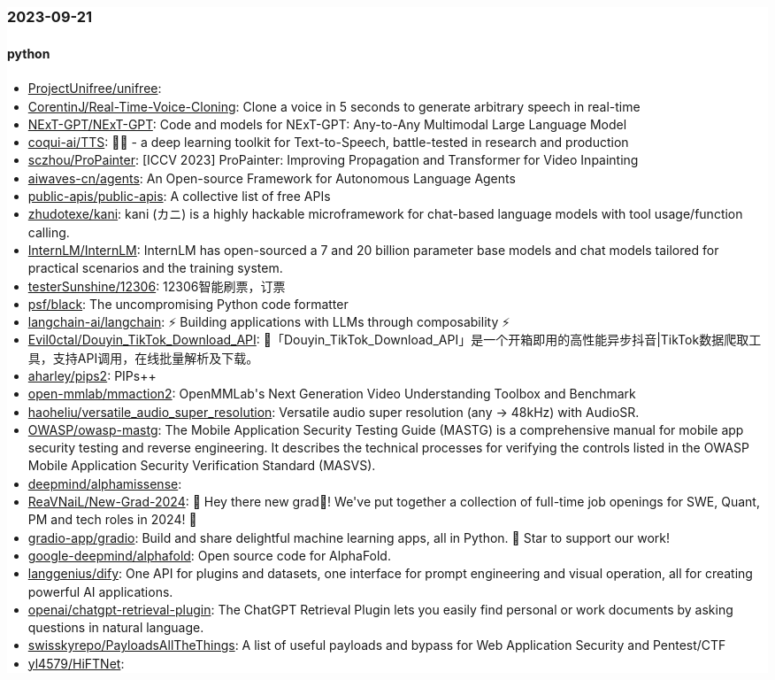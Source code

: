 ### 2023-09-21

#### python
* [ProjectUnifree/unifree](https://github.com/ProjectUnifree/unifree): 
* [CorentinJ/Real-Time-Voice-Cloning](https://github.com/CorentinJ/Real-Time-Voice-Cloning): Clone a voice in 5 seconds to generate arbitrary speech in real-time
* [NExT-GPT/NExT-GPT](https://github.com/NExT-GPT/NExT-GPT): Code and models for NExT-GPT: Any-to-Any Multimodal Large Language Model
* [coqui-ai/TTS](https://github.com/coqui-ai/TTS): 🐸💬 - a deep learning toolkit for Text-to-Speech, battle-tested in research and production
* [sczhou/ProPainter](https://github.com/sczhou/ProPainter): [ICCV 2023] ProPainter: Improving Propagation and Transformer for Video Inpainting
* [aiwaves-cn/agents](https://github.com/aiwaves-cn/agents): An Open-source Framework for Autonomous Language Agents
* [public-apis/public-apis](https://github.com/public-apis/public-apis): A collective list of free APIs
* [zhudotexe/kani](https://github.com/zhudotexe/kani): kani (カニ) is a highly hackable microframework for chat-based language models with tool usage/function calling.
* [InternLM/InternLM](https://github.com/InternLM/InternLM): InternLM has open-sourced a 7 and 20 billion parameter base models and chat models tailored for practical scenarios and the training system.
* [testerSunshine/12306](https://github.com/testerSunshine/12306): 12306智能刷票，订票
* [psf/black](https://github.com/psf/black): The uncompromising Python code formatter
* [langchain-ai/langchain](https://github.com/langchain-ai/langchain): ⚡ Building applications with LLMs through composability ⚡
* [Evil0ctal/Douyin_TikTok_Download_API](https://github.com/Evil0ctal/Douyin_TikTok_Download_API): 🚀「Douyin_TikTok_Download_API」是一个开箱即用的高性能异步抖音|TikTok数据爬取工具，支持API调用，在线批量解析及下载。
* [aharley/pips2](https://github.com/aharley/pips2): PIPs++
* [open-mmlab/mmaction2](https://github.com/open-mmlab/mmaction2): OpenMMLab's Next Generation Video Understanding Toolbox and Benchmark
* [haoheliu/versatile_audio_super_resolution](https://github.com/haoheliu/versatile_audio_super_resolution): Versatile audio super resolution (any -> 48kHz) with AudioSR.
* [OWASP/owasp-mastg](https://github.com/OWASP/owasp-mastg): The Mobile Application Security Testing Guide (MASTG) is a comprehensive manual for mobile app security testing and reverse engineering. It describes the technical processes for verifying the controls listed in the OWASP Mobile Application Security Verification Standard (MASVS).
* [deepmind/alphamissense](https://github.com/deepmind/alphamissense): 
* [ReaVNaiL/New-Grad-2024](https://github.com/ReaVNaiL/New-Grad-2024): 👋 Hey there new grad🎉! We've put together a collection of full-time job openings for SWE, Quant, PM and tech roles in 2024! 🚀
* [gradio-app/gradio](https://github.com/gradio-app/gradio): Build and share delightful machine learning apps, all in Python. 🌟 Star to support our work!
* [google-deepmind/alphafold](https://github.com/google-deepmind/alphafold): Open source code for AlphaFold.
* [langgenius/dify](https://github.com/langgenius/dify): One API for plugins and datasets, one interface for prompt engineering and visual operation, all for creating powerful AI applications.
* [openai/chatgpt-retrieval-plugin](https://github.com/openai/chatgpt-retrieval-plugin): The ChatGPT Retrieval Plugin lets you easily find personal or work documents by asking questions in natural language.
* [swisskyrepo/PayloadsAllTheThings](https://github.com/swisskyrepo/PayloadsAllTheThings): A list of useful payloads and bypass for Web Application Security and Pentest/CTF
* [yl4579/HiFTNet](https://github.com/yl4579/HiFTNet): 
